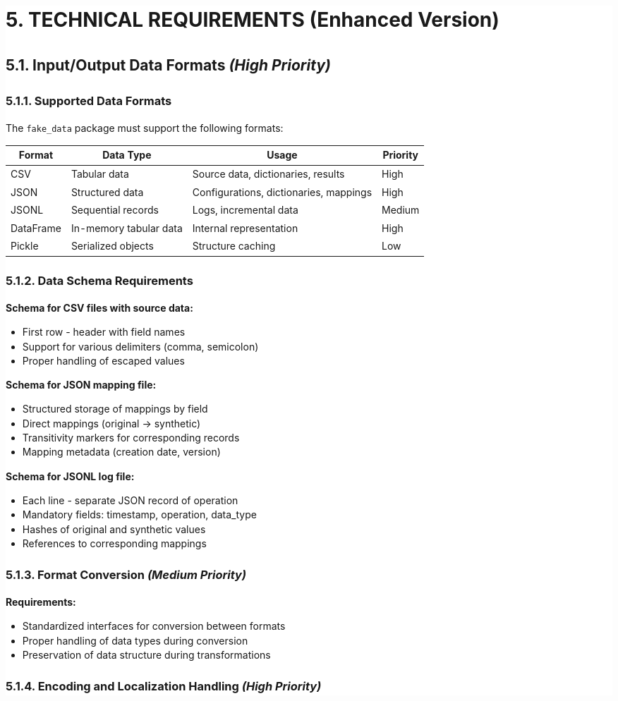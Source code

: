 # 5. TECHNICAL REQUIREMENTS (Enhanced Version)

## 5.1. Input/Output Data Formats _(High Priority)_

### 5.1.1. Supported Data Formats

The `fake_data` package must support the following formats:

|Format|Data Type|Usage|Priority|
|---|---|---|---|
|CSV|Tabular data|Source data, dictionaries, results|High|
|JSON|Structured data|Configurations, dictionaries, mappings|High|
|JSONL|Sequential records|Logs, incremental data|Medium|
|DataFrame|In-memory tabular data|Internal representation|High|
|Pickle|Serialized objects|Structure caching|Low|

### 5.1.2. Data Schema Requirements

**Schema for CSV files with source data:**

- First row - header with field names
- Support for various delimiters (comma, semicolon)
- Proper handling of escaped values

**Schema for JSON mapping file:**

- Structured storage of mappings by field
- Direct mappings (original → synthetic)
- Transitivity markers for corresponding records
- Mapping metadata (creation date, version)

**Schema for JSONL log file:**

- Each line - separate JSON record of operation
- Mandatory fields: timestamp, operation, data_type
- Hashes of original and synthetic values
- References to corresponding mappings

### 5.1.3. Format Conversion _(Medium Priority)_

**Requirements:**

- Standardized interfaces for conversion between formats
- Proper handling of data types during conversion
- Preservation of data structure during transformations

### 5.1.4. Encoding and Localization Handling _(High Priority)_
